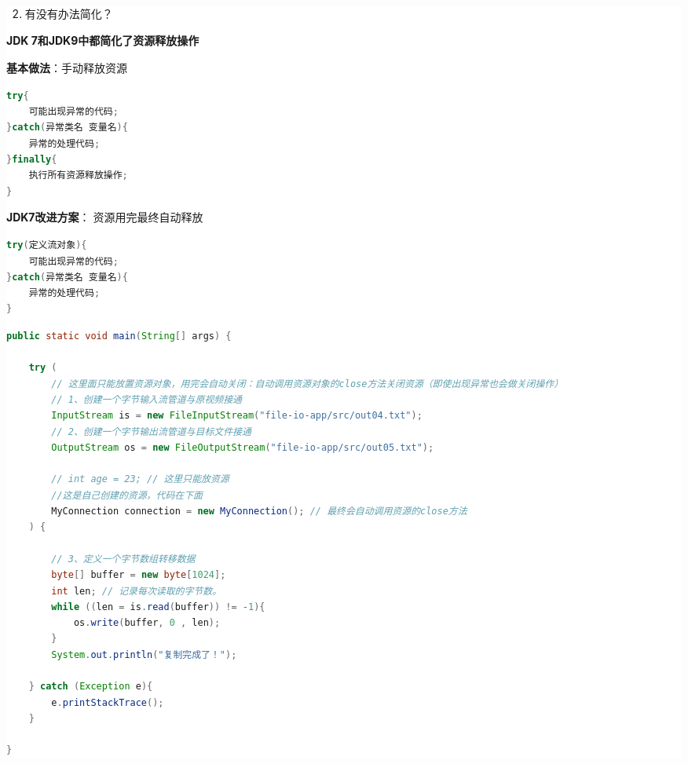 2. 有没有办法简化？

   

**JDK 7和JDK9中都简化了资源释放操作**

**基本做法**：手动释放资源

```java
try{
	可能出现异常的代码;
}catch(异常类名 变量名){
	异常的处理代码;
}finally{
	执行所有资源释放操作;
}
```

**JDK7改进方案**： 资源用完最终自动释放

```java
try(定义流对象){
	可能出现异常的代码;
}catch(异常类名 变量名){
	异常的处理代码;
} 
```

```java
public static void main(String[] args) {

    try (
        // 这里面只能放置资源对象，用完会自动关闭：自动调用资源对象的close方法关闭资源（即使出现异常也会做关闭操作）
        // 1、创建一个字节输入流管道与原视频接通
        InputStream is = new FileInputStream("file-io-app/src/out04.txt");
        // 2、创建一个字节输出流管道与目标文件接通
        OutputStream os = new FileOutputStream("file-io-app/src/out05.txt");

        // int age = 23; // 这里只能放资源
        //这是自己创建的资源，代码在下面
        MyConnection connection = new MyConnection(); // 最终会自动调用资源的close方法
    ) {

        // 3、定义一个字节数组转移数据
        byte[] buffer = new byte[1024];
        int len; // 记录每次读取的字节数。
        while ((len = is.read(buffer)) != -1){
            os.write(buffer, 0 , len);
        }
        System.out.println("复制完成了！");

    } catch (Exception e){
        e.printStackTrace();
    }

}
```
